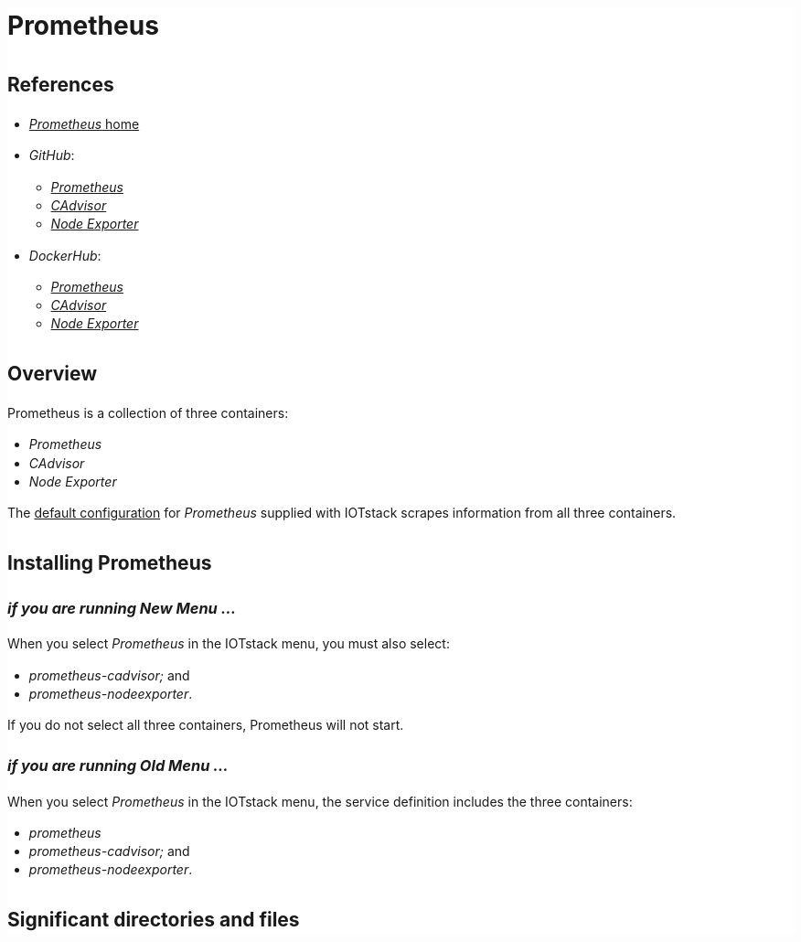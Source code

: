 # Prometheus

## <a name="references"></a>References

* [*Prometheus* home](https://prometheus.io)
* *GitHub*:

	- [*Prometheus*](https://github.com/prometheus/prometheus)
	- [*CAdvisor*](https://github.com/google/cadvisor)
	- [*Node Exporter*](https://github.com/prometheus/node_exporter)

* *DockerHub*:

	- [*Prometheus*](https://hub.docker.com/r/prom/prometheus)
	- [*CAdvisor*](https://hub.docker.com/r/zcube/cadvisor)
	- [*Node Exporter*](https://hub.docker.com/r/prom/node-exporter)

## <a name="overview"></a>Overview

Prometheus is a collection of three containers:

* *Prometheus*
* *CAdvisor*
* *Node Exporter*

The [default configuration](#activeConfig) for *Prometheus* supplied with IOTstack scrapes information from all three containers.

## <a name="installProm"></a>Installing Prometheus

### <a name="installPromNewMenu"></a>*if you are running New Menu …*

When you select *Prometheus* in the IOTstack menu, you must also select:

*	*prometheus-cadvisor;* and
* 	*prometheus-nodeexporter*.

If you do not select all three containers, Prometheus will not start.

### <a name="installPromOldMenu"></a>*if you are running Old Menu …*

When you select *Prometheus* in the IOTstack menu, the service definition includes the three containers:

*	*prometheus*
*	*prometheus-cadvisor;* and
* 	*prometheus-nodeexporter*.

## <a name="significantFiles"></a>Significant directories and files
